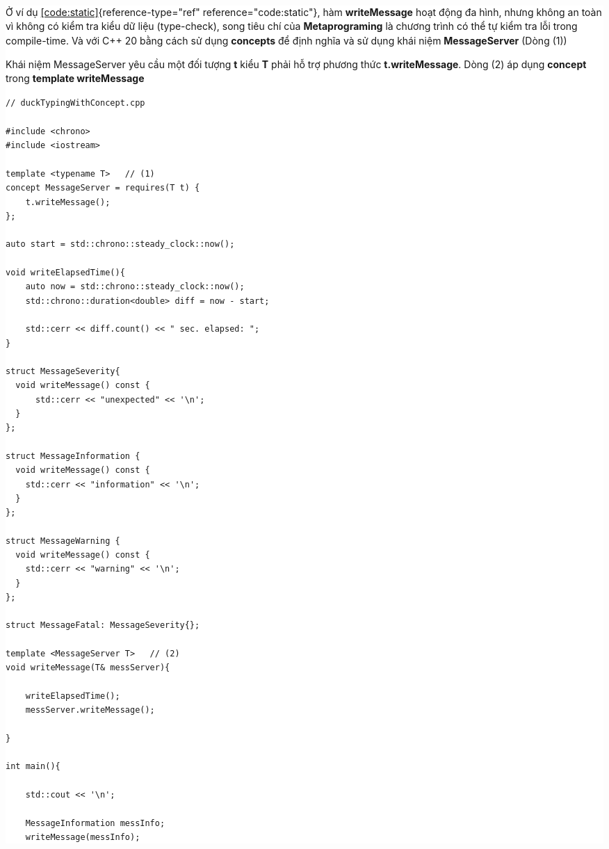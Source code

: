 Ở ví dụ [\[code:static\]](#code:static){reference-type="ref"
reference="code:static"}, hàm **writeMessage** hoạt động đa hình, nhưng
không an toàn vì không có kiểm tra kiểu dữ liệu (type-check), song tiêu
chí của **Metaprograming** là chương trình có thể tự kiểm tra lỗi trong
compile-time. Và với C++ 20 bằng cách sử dụng **concepts** để định nghĩa
và sử dụng khái niệm **MessageServer** (Dòng (1))

Khái niệm MessageServer yêu cầu một đối tượng **t** kiểu **T** phải hỗ
trợ phương thức **t.writeMessage**. Dòng (2) áp dụng **concept** trong
**template writeMessage**

``` {#code:concept .c++ caption="Concept trong Duck-typing" label="code:concept" language="C++"}
// duckTypingWithConcept.cpp

#include <chrono>
#include <iostream>

template <typename T>   // (1)
concept MessageServer = requires(T t) {
    t.writeMessage();
};

auto start = std::chrono::steady_clock::now();

void writeElapsedTime(){
    auto now = std::chrono::steady_clock::now();
    std::chrono::duration<double> diff = now - start;
  
    std::cerr << diff.count() << " sec. elapsed: ";
}

struct MessageSeverity{
  void writeMessage() const {
      std::cerr << "unexpected" << '\n';
  }
};

struct MessageInformation {
  void writeMessage() const {              
    std::cerr << "information" << '\n';
  }
};

struct MessageWarning {
  void writeMessage() const {               
    std::cerr << "warning" << '\n';
  }
};

struct MessageFatal: MessageSeverity{};     

template <MessageServer T>   // (2)
void writeMessage(T& messServer){                       
    
    writeElapsedTime();                                   
    messServer.writeMessage();                            
    
}

int main(){

    std::cout << '\n';
  
    MessageInformation messInfo;
    writeMessage(messInfo);
```